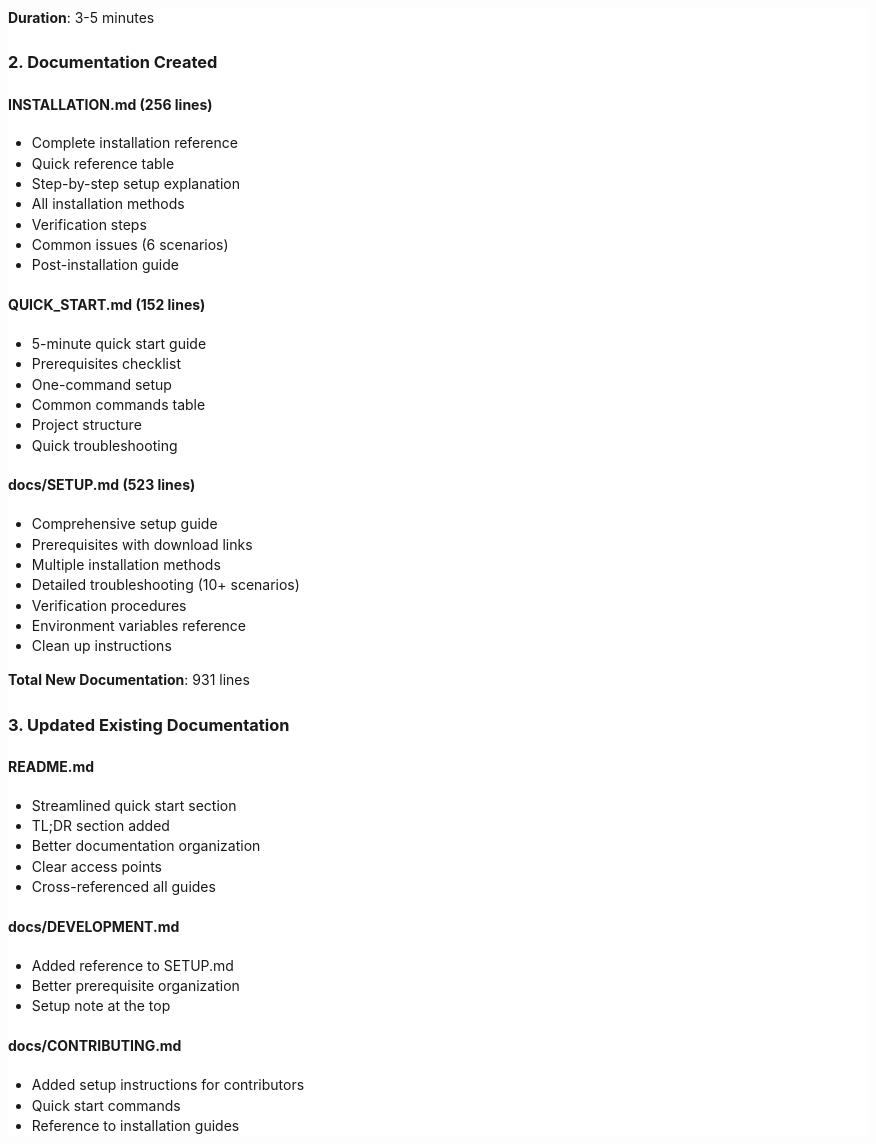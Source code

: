 **Duration**: 3-5 minutes

### 2. Documentation Created

#### INSTALLATION.md (256 lines)

- Complete installation reference
- Quick reference table
- Step-by-step setup explanation
- All installation methods
- Verification steps
- Common issues (6 scenarios)
- Post-installation guide

#### QUICK_START.md (152 lines)

- 5-minute quick start guide
- Prerequisites checklist
- One-command setup
- Common commands table
- Project structure
- Quick troubleshooting

#### docs/SETUP.md (523 lines)

- Comprehensive setup guide
- Prerequisites with download links
- Multiple installation methods
- Detailed troubleshooting (10+ scenarios)
- Verification procedures
- Environment variables reference
- Clean up instructions

**Total New Documentation**: 931 lines

### 3. Updated Existing Documentation

#### README.md

- Streamlined quick start section
- TL;DR section added
- Better documentation organization
- Clear access points
- Cross-referenced all guides

#### docs/DEVELOPMENT.md

- Added reference to SETUP.md
- Better prerequisite organization
- Setup note at the top

#### docs/CONTRIBUTING.md

- Added setup instructions for contributors
- Quick start commands
- Reference to installation guides
